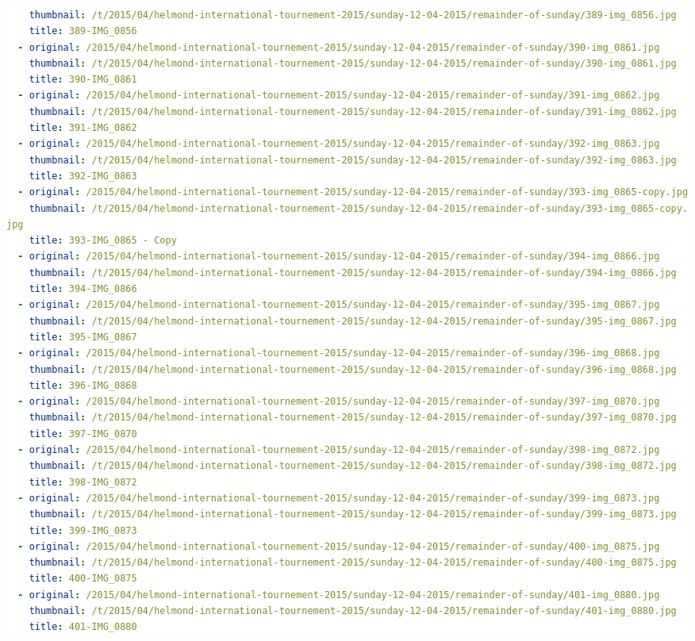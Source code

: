 ```yaml
    thumbnail: /t/2015/04/helmond-international-tournement-2015/sunday-12-04-2015/remainder-of-sunday/389-img_0856.jpg
    title: 389-IMG_0856
  - original: /2015/04/helmond-international-tournement-2015/sunday-12-04-2015/remainder-of-sunday/390-img_0861.jpg
    thumbnail: /t/2015/04/helmond-international-tournement-2015/sunday-12-04-2015/remainder-of-sunday/390-img_0861.jpg
    title: 390-IMG_0861
  - original: /2015/04/helmond-international-tournement-2015/sunday-12-04-2015/remainder-of-sunday/391-img_0862.jpg
    thumbnail: /t/2015/04/helmond-international-tournement-2015/sunday-12-04-2015/remainder-of-sunday/391-img_0862.jpg
    title: 391-IMG_0862
  - original: /2015/04/helmond-international-tournement-2015/sunday-12-04-2015/remainder-of-sunday/392-img_0863.jpg
    thumbnail: /t/2015/04/helmond-international-tournement-2015/sunday-12-04-2015/remainder-of-sunday/392-img_0863.jpg
    title: 392-IMG_0863
  - original: /2015/04/helmond-international-tournement-2015/sunday-12-04-2015/remainder-of-sunday/393-img_0865-copy.jpg
    thumbnail: /t/2015/04/helmond-international-tournement-2015/sunday-12-04-2015/remainder-of-sunday/393-img_0865-copy.jpg
    title: 393-IMG_0865 - Copy
  - original: /2015/04/helmond-international-tournement-2015/sunday-12-04-2015/remainder-of-sunday/394-img_0866.jpg
    thumbnail: /t/2015/04/helmond-international-tournement-2015/sunday-12-04-2015/remainder-of-sunday/394-img_0866.jpg
    title: 394-IMG_0866
  - original: /2015/04/helmond-international-tournement-2015/sunday-12-04-2015/remainder-of-sunday/395-img_0867.jpg
    thumbnail: /t/2015/04/helmond-international-tournement-2015/sunday-12-04-2015/remainder-of-sunday/395-img_0867.jpg
    title: 395-IMG_0867
  - original: /2015/04/helmond-international-tournement-2015/sunday-12-04-2015/remainder-of-sunday/396-img_0868.jpg
    thumbnail: /t/2015/04/helmond-international-tournement-2015/sunday-12-04-2015/remainder-of-sunday/396-img_0868.jpg
    title: 396-IMG_0868
  - original: /2015/04/helmond-international-tournement-2015/sunday-12-04-2015/remainder-of-sunday/397-img_0870.jpg
    thumbnail: /t/2015/04/helmond-international-tournement-2015/sunday-12-04-2015/remainder-of-sunday/397-img_0870.jpg
    title: 397-IMG_0870
  - original: /2015/04/helmond-international-tournement-2015/sunday-12-04-2015/remainder-of-sunday/398-img_0872.jpg
    thumbnail: /t/2015/04/helmond-international-tournement-2015/sunday-12-04-2015/remainder-of-sunday/398-img_0872.jpg
    title: 398-IMG_0872
  - original: /2015/04/helmond-international-tournement-2015/sunday-12-04-2015/remainder-of-sunday/399-img_0873.jpg
    thumbnail: /t/2015/04/helmond-international-tournement-2015/sunday-12-04-2015/remainder-of-sunday/399-img_0873.jpg
    title: 399-IMG_0873
  - original: /2015/04/helmond-international-tournement-2015/sunday-12-04-2015/remainder-of-sunday/400-img_0875.jpg
    thumbnail: /t/2015/04/helmond-international-tournement-2015/sunday-12-04-2015/remainder-of-sunday/400-img_0875.jpg
    title: 400-IMG_0875
  - original: /2015/04/helmond-international-tournement-2015/sunday-12-04-2015/remainder-of-sunday/401-img_0880.jpg
    thumbnail: /t/2015/04/helmond-international-tournement-2015/sunday-12-04-2015/remainder-of-sunday/401-img_0880.jpg
    title: 401-IMG_0880
```